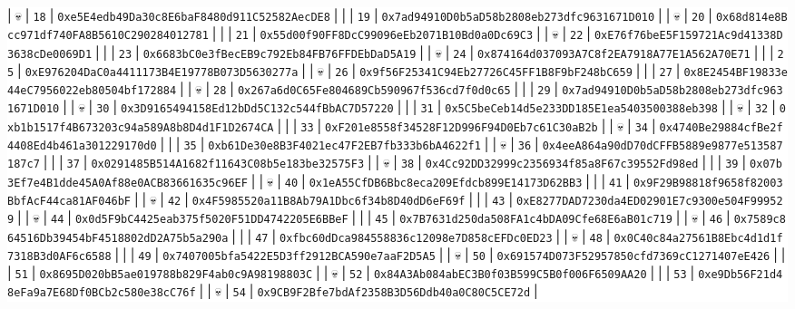 | 💀 | `18` | `0xe5E4edb49Da30c8E6baF8480d911C52582AecDE8` |
|  | `19` | `0x7ad94910D0b5aD58b2808eb273dfc9631671D010` |
| 💀 | `20` | `0x68d814e8Bcc971df740FA8B5610C290284012781` |
|  | `21` | `0x55d00f90FF8DcC99096eEb2071B10Bd0a0Dc69C3` |
| 💀 | `22` | `0xE76f76beE5F159721Ac9d41338D3638cDe0069D1` |
|  | `23` | `0x6683bC0e3fBecEB9c792Eb84FB76FFDEbDaD5A19` |
| 💀 | `24` | `0x874164d037093A7C8f2EA7918A77E1A562A70E71` |
|  | `25` | `0xE976204DaC0a4411173B4E19778B073D5630277a` |
| 💀 | `26` | `0x9f56F25341C94Eb27726C45FF1B8F9bF248bC659` |
|  | `27` | `0x8E2454BF19833e44eC7956022eb80504bf172884` |
| 💀 | `28` | `0x267a6d0C65Fe804689Cb590967f536cd7f0d0c65` |
|  | `29` | `0x7ad94910D0b5aD58b2808eb273dfc9631671D010` |
| 💀 | `30` | `0x3D9165494158Ed12bDd5C132c544fBbAC7D57220` |
|  | `31` | `0x5C5beCeb14d5e233DD185E1ea5403500388eb398` |
| 💀 | `32` | `0xb1b1517f4B673203c94a589A8b8D4d1F1D2674CA` |
|  | `33` | `0xF201e8558f34528F12D996F94D0Eb7c61C30aB2b` |
| 💀 | `34` | `0x4740Be29884cfBe2f4408Ed4b461a301229170d0` |
|  | `35` | `0xb61De30e8B3F4021ec47F2EB7fb333b6bA4622f1` |
| 💀 | `36` | `0x4eeA864a90dD70dCFFB5889e9877e513587187c7` |
|  | `37` | `0x0291485B514A1682f11643C08b5e183be32575F3` |
| 💀 | `38` | `0x4Cc92DD32999c2356934f85a8F67c39552Fd98ed` |
|  | `39` | `0x07b3Ef7e4B1dde45A0Af88e0ACB83661635c96EF` |
| 💀 | `40` | `0x1eA55CfDB6Bbc8eca209Efdcb899E14173D62BB3` |
|  | `41` | `0x9F29B98818f9658f82003BbfAcF44ca81AF046bF` |
| 💀 | `42` | `0x4F5985520a11B8Ab79A1Dbc6f34b8D40dD6eF69f` |
|  | `43` | `0xE8277DAD7230da4ED02901E7c9300e504F999529` |
| 💀 | `44` | `0x0d5F9bC4425eab375f5020F51DD4742205E6BBeF` |
|  | `45` | `0x7B7631d250da508FA1c4bDA09Cfe68E6aB01c719` |
| 💀 | `46` | `0x7589c864516Db39454bF4518802dD2A75b5a290a` |
|  | `47` | `0xfbc60dDca984558836c12098e7D858cEFDc0ED23` |
| 💀 | `48` | `0x0C40c84a27561B8Ebc4d1d1f7318B3d0AF6c6588` |
|  | `49` | `0x7407005bfa5422E5D3ff2912BCA590e7aaF2D5A5` |
| 💀 | `50` | `0x691574D073F52957850cfd7369cC1271407eE426` |
|  | `51` | `0x8695D020bB5ae019788b829F4ab0c9A98198803C` |
| 💀 | `52` | `0x84A3Ab084abEC3B0f03B599C5B0f006F6509AA20` |
|  | `53` | `0xe9Db56F21d48eFa9a7E68Df0BCb2c580e38cC76f` |
| 💀 | `54` | `0x9CB9F2Bfe7bdAf2358B3D56Ddb40a0C80C5CE72d` |